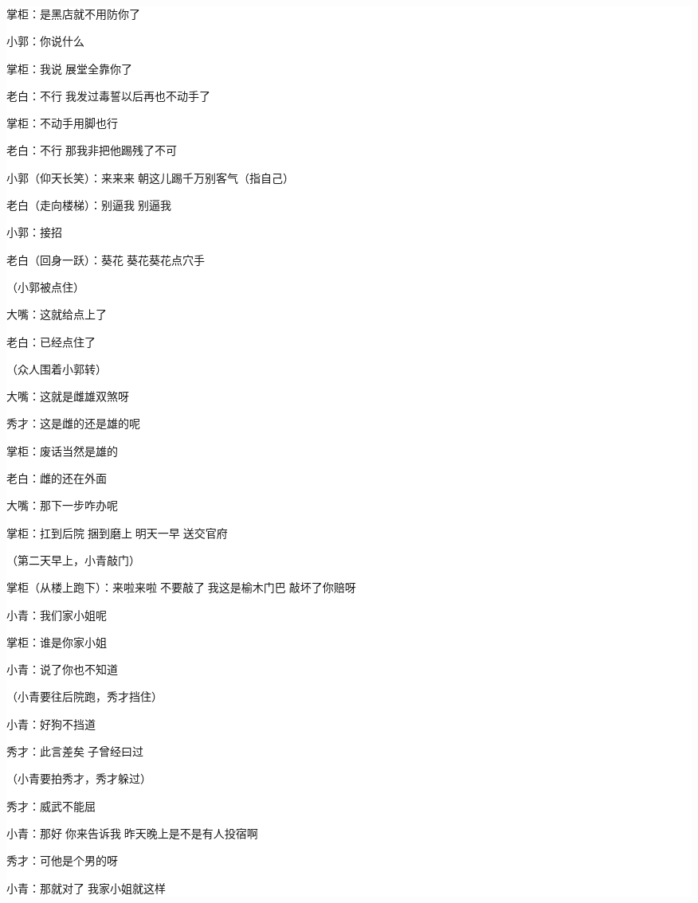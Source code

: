 掌柜：是黑店就不用防你了

小郭：你说什么

掌柜：我说 展堂全靠你了

老白：不行 我发过毒誓以后再也不动手了

掌柜：不动手用脚也行

老白：不行 那我非把他踢残了不可

小郭（仰天长笑）：来来来 朝这儿踢千万别客气（指自己）

老白（走向楼梯）：别逼我 别逼我

小郭：接招

老白（回身一跃）：葵花 葵花葵花点穴手

（小郭被点住）

大嘴：这就给点上了

老白：已经点住了

（众人围着小郭转）

大嘴：这就是雌雄双煞呀

秀才：这是雌的还是雄的呢

掌柜：废话当然是雄的

老白：雌的还在外面

大嘴：那下一步咋办呢

掌柜：扛到后院 捆到磨上 明天一早 送交官府

（第二天早上，小青敲门）

掌柜（从楼上跑下）：来啦来啦 不要敲了 我这是榆木门巴 敲坏了你赔呀

小青：我们家小姐呢

掌柜：谁是你家小姐

小青：说了你也不知道

（小青要往后院跑，秀才挡住）

小青：好狗不挡道

秀才：此言差矣 子曾经曰过

（小青要拍秀才，秀才躲过）

秀才：威武不能屈

小青：那好 你来告诉我 昨天晚上是不是有人投宿啊

秀才：可他是个男的呀

小青：那就对了 我家小姐就这样
